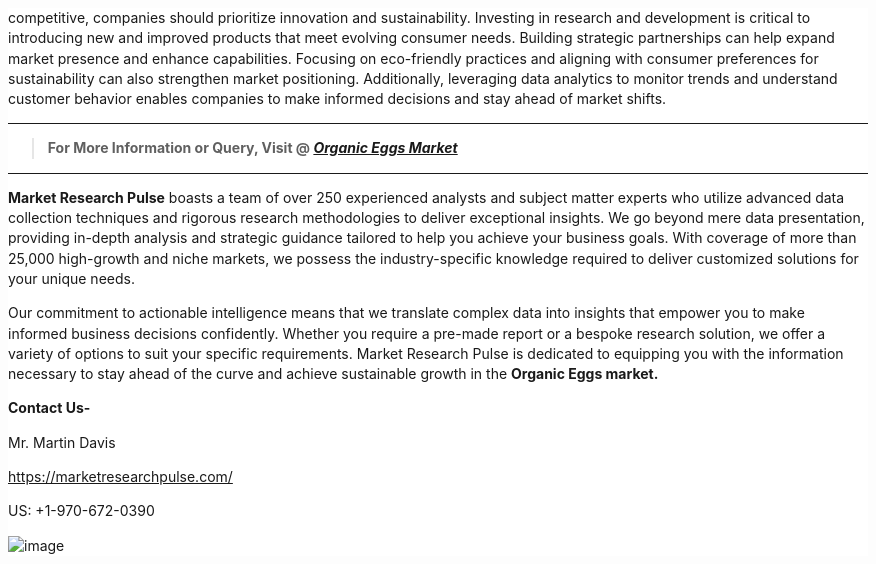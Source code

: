competitive, companies should prioritize innovation and sustainability. Investing in research and development is critical to introducing new and improved products that meet evolving consumer needs. Building strategic partnerships can help expand market presence and enhance capabilities. Focusing on eco-friendly practices and aligning with consumer preferences for sustainability can also strengthen market positioning. Additionally, leveraging data analytics to monitor trends and understand customer behavior enables companies to make informed decisions and stay ahead of market shifts.</p><hr /><blockquote><p><strong>For More Information or Query, Visit @&nbsp;<em><a href="https://marketresearchpulse.com/report/66972/organic-eggs-market?utm_source=Linkedin&utm_medium=022">Organic Eggs Market</a></em></strong></p></blockquote><hr /><p><strong>Market Research Pulse</strong> boasts a team of over 250 experienced analysts and subject matter experts who utilize advanced data collection techniques and rigorous research methodologies to deliver exceptional insights. We go beyond mere data presentation, providing in-depth analysis and strategic guidance tailored to help you achieve your business goals. With coverage of more than 25,000 high-growth and niche markets, we possess the industry-specific knowledge required to deliver customized solutions for your unique needs.</p><p>Our commitment to actionable intelligence means that we translate complex data into insights that empower you to make informed business decisions confidently. Whether you require a pre-made report or a bespoke research solution, we offer a variety of options to suit your specific requirements. Market Research Pulse is dedicated to equipping you with the information necessary to stay ahead of the curve and achieve sustainable growth in the <strong>Organic Eggs market.</strong></p><p><strong>Contact Us-</strong></p><p>Mr. Martin Davis</p><p>https://marketresearchpulse.com/</p><p>US: +1-970-672-0390</p>
![image](https://github.com/user-attachments/assets/020292e2-7ecf-49f3-a558-2f8a816846a9)
